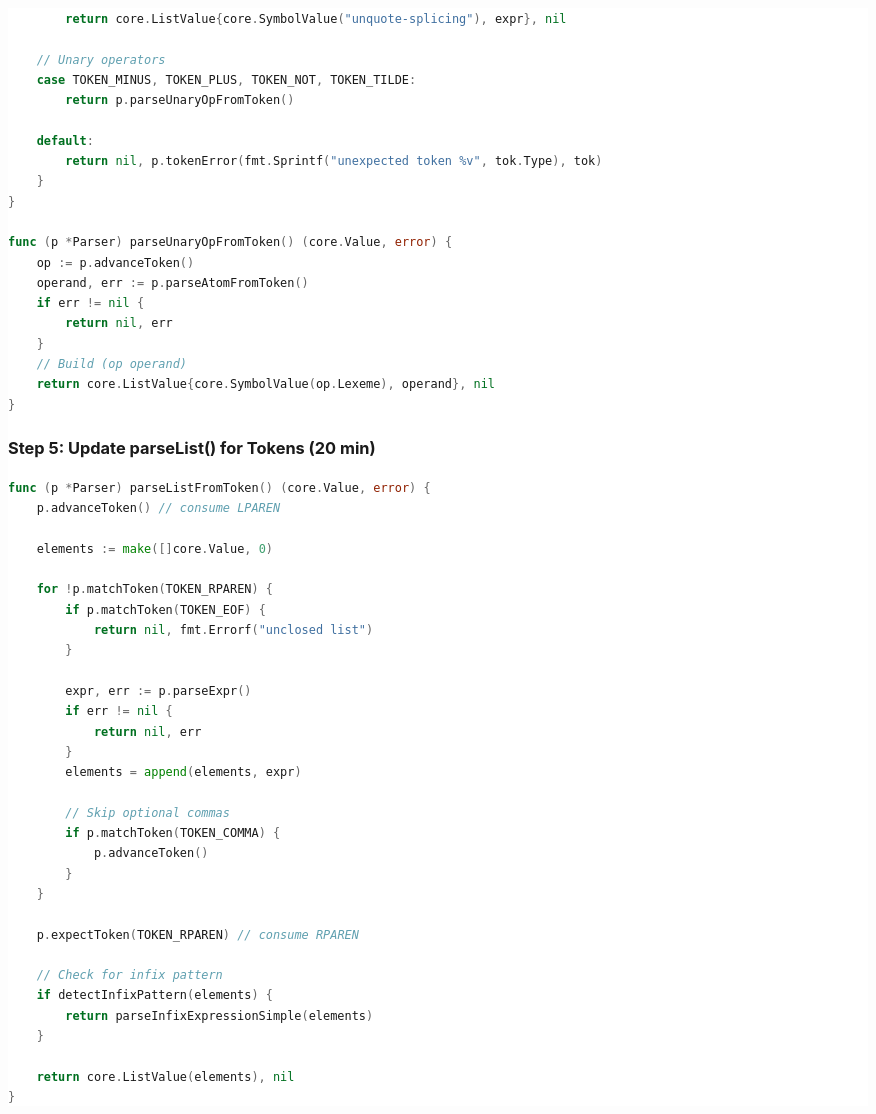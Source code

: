 ```go
        return core.ListValue{core.SymbolValue("unquote-splicing"), expr}, nil

    // Unary operators
    case TOKEN_MINUS, TOKEN_PLUS, TOKEN_NOT, TOKEN_TILDE:
        return p.parseUnaryOpFromToken()

    default:
        return nil, p.tokenError(fmt.Sprintf("unexpected token %v", tok.Type), tok)
    }
}

func (p *Parser) parseUnaryOpFromToken() (core.Value, error) {
    op := p.advanceToken()
    operand, err := p.parseAtomFromToken()
    if err != nil {
        return nil, err
    }
    // Build (op operand)
    return core.ListValue{core.SymbolValue(op.Lexeme), operand}, nil
}
```

### Step 5: Update parseList() for Tokens (20 min)

```go
func (p *Parser) parseListFromToken() (core.Value, error) {
    p.advanceToken() // consume LPAREN

    elements := make([]core.Value, 0)

    for !p.matchToken(TOKEN_RPAREN) {
        if p.matchToken(TOKEN_EOF) {
            return nil, fmt.Errorf("unclosed list")
        }

        expr, err := p.parseExpr()
        if err != nil {
            return nil, err
        }
        elements = append(elements, expr)

        // Skip optional commas
        if p.matchToken(TOKEN_COMMA) {
            p.advanceToken()
        }
    }

    p.expectToken(TOKEN_RPAREN) // consume RPAREN

    // Check for infix pattern
    if detectInfixPattern(elements) {
        return parseInfixExpressionSimple(elements)
    }

    return core.ListValue(elements), nil
}
```
